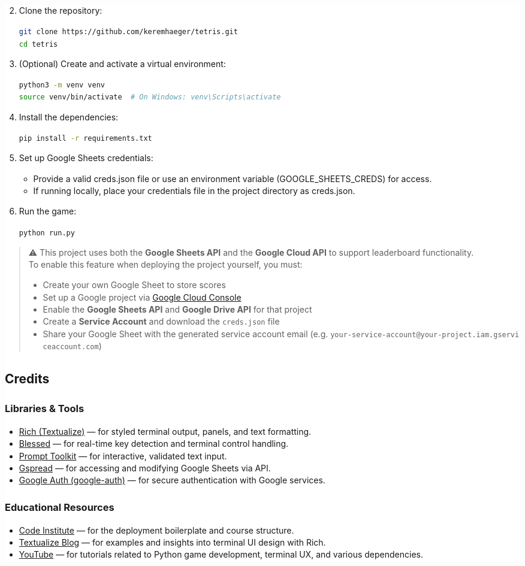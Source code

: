 2. Clone the repository:
    ```bash
    git clone https://github.com/keremhaeger/tetris.git
    cd tetris

3. (Optional) Create and activate a virtual environment:
    ```bash
    python3 -m venv venv
    source venv/bin/activate  # On Windows: venv\Scripts\activate

4. Install the dependencies:
    ```bash
    pip install -r requirements.txt

5. Set up Google Sheets credentials:
    - Provide a valid creds.json file or use an environment variable                (GOOGLE_SHEETS_CREDS) for access.
    - If running locally, place your credentials file in the project directory as creds.json.

6. Run the game:
    ```bash
    python run.py

> ⚠️ This project uses both the **Google Sheets API** and the **Google Cloud API** to support leaderboard functionality.  
> To enable this feature when deploying the project yourself, you must:
>
> - Create your own Google Sheet to store scores
> - Set up a Google project via [Google Cloud Console](https://console.cloud.google.com/)
> - Enable the **Google Sheets API** and **Google Drive API** for that project
> - Create a **Service Account** and download the `creds.json` file
> - Share your Google Sheet with the generated service account email (e.g. `your-service-account@your-project.iam.gserviceaccount.com`)


## Credits

### Libraries & Tools

- [Rich (Textualize)](https://rich.readthedocs.io/en/stable/) — for styled terminal output, panels, and text formatting.
- [Blessed](https://blessed.readthedocs.io/en/latest/) — for real-time key detection and terminal control handling.
- [Prompt Toolkit](https://python-prompt-toolkit.readthedocs.io/en/master/) — for interactive, validated text input.
- [Gspread](https://docs.gspread.org/) — for accessing and modifying Google Sheets via API.
- [Google Auth (google-auth)](https://googleapis.github.io/google-auth-library-python/latest/) — for secure authentication with Google services.

### Educational Resources

- [Code Institute](https://codeinstitute.net/) — for the deployment boilerplate and course structure.
- [Textualize Blog](https://www.textualize.io/blog/) — for examples and insights into terminal UI design with Rich.
- [YouTube](https://www.youtube.com/) — for tutorials related to Python game development, terminal UX, and various dependencies.

